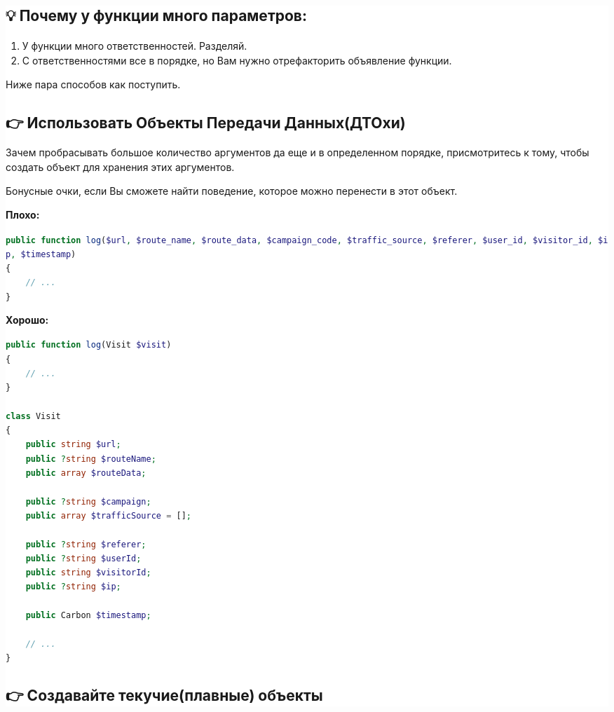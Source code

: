 ## 💡 Почему у функции много параметров:

1. У функции много ответственностей. Разделяй.
2. С ответственностями все в порядке, но Вам нужно отрефакторить объявление функции.

Ниже пара способов как поступить.

## 👉 Использовать Объекты Передачи Данных(ДТОхи)

Зачем пробрасывать большое количество аргументов да еще и в определенном порядке, 
присмотритесь к тому, чтобы создать объект для хранения этих аргументов.

Бонусные очки, если Вы сможете найти поведение, которое можно перенести в этот объект.

**Плохо:**

```php
public function log($url, $route_name, $route_data, $campaign_code, $traffic_source, $referer, $user_id, $visitor_id, $ip, $timestamp)
{
    // ...
}
```

**Хорошо:**

```php
public function log(Visit $visit)
{
    // ...
}

class Visit
{
    public string $url;
    public ?string $routeName;
    public array $routeData;

    public ?string $campaign;
    public array $trafficSource = [];

    public ?string $referer;
    public ?string $userId;
    public string $visitorId;
    public ?string $ip;

    public Carbon $timestamp;

    // ...
}
```

## 👉 Создавайте текучие(плавные) объекты
